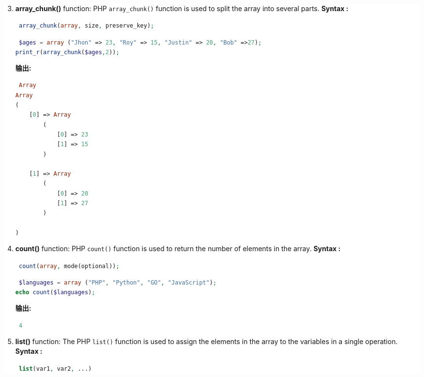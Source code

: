 3.  **array_chunk()** function: PHP `array_chunk()` function is used to split the array into several parts. **Syntax :**

    ```php
     array_chunk(array, size, preserve_key); 

    ```

    ```php
     $ages = array ("Jhon" => 23, "Roy" => 15, "Justin" => 20, "Bob" =>27);
    print_r(array_chunk($ages,2)); 

    ```

    **输出:**

    ```php
     Array
    Array
    (
        [0] => Array
            (
                [0] => 23
                [1] => 15
            )

        [1] => Array
            (
                [0] => 20
                [1] => 27
            )

    ) 
    ```

4.  **count()** function: PHP `count()` function is used to return the number of elements in the array. **Syntax :**

    ```php
     count(array, mode(optional)); 

    ```

    ```php
     $languages = array ("PHP", "Python", "GO", "JavaScript");
    echo count($languages); 

    ```

    **输出:**

    ```php
     4 
    ```

5.  **list()** function: The PHP `list()` function is used to assign the elements in the array to the variables in a single operation. **Syntax :**

    ```php
     list(var1, var2, ...) 
